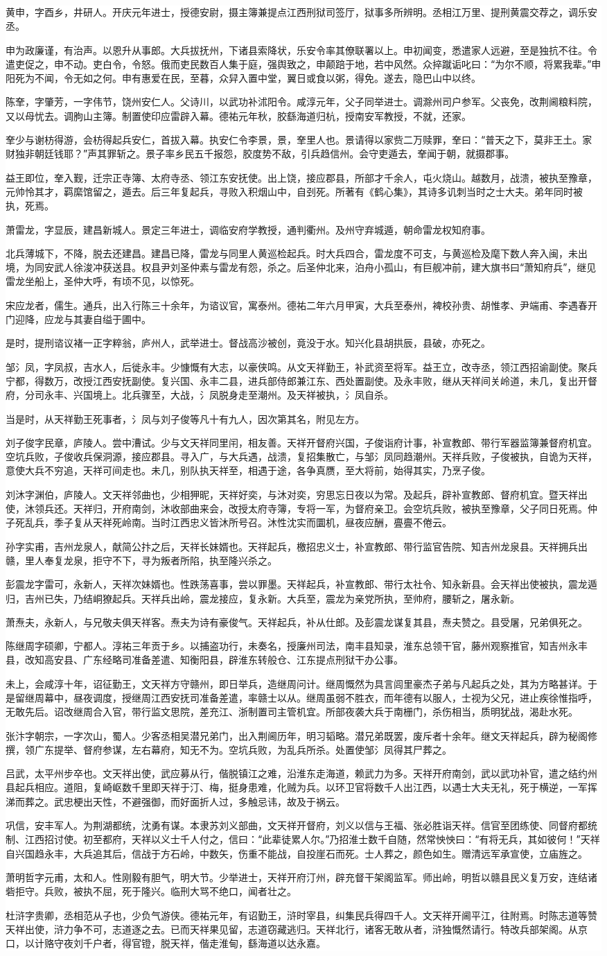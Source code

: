 黄申，字酉乡，井研人。开庆元年进士，授德安尉，摄主簿兼提点江西刑狱司签厅，狱事多所辨明。丞相江万里、提刑黄震交荐之，调乐安丞。

申为政廉谨，有治声。以恩升从事郎。大兵拔抚州，下诸县索降状，乐安令率其僚联署以上。申初闻变，悉遣家人远避，至是独抗不往。令遣吏促之，申不动。吏白令，令怒。俄而吏民数百人集于庭，强舆致之，申颠踣于地，若中风然。众捽蹴诟叱曰：“为尔不顺，将累我辈。”申阳死为不闻，令无如之何。申有惠爱在民，至暮，众舁入置中堂，翼日或食以粥，得免。遂去，隐巴山中以终。

陈羍，字肇芳，一字伟节，饶州安仁人。父诗川，以武功补沭阳令。咸淳元年，父子同举进士。调滁州司户参军。父丧免，改荆阃粮料院，又以母忧去。调朐山主簿。制置使印应雷辟入幕。德祐元年秋，胶繇海道归杭，授南安军教授，不就，还家。

羍少与谢枋得游，会枋得起兵安仁，首拔入幕。执安仁令李景，景，羍里人也。景请得以家赀二万赎罪，羍曰：“普天之下，莫非王土。家财独非朝廷钱耶？”声其罪斩之。景子率乡民五千报怨，胶度势不敌，引兵趋信州。会守吏遁去，羍闻于朝，就摄郡事。

益王即位，羍入觐，迁宗正寺簿、太府寺丞、领江东安抚使。出上饶，接应郡县，所部才千余人，屯火烧山。越数月，战溃，被执至豫章，元帅怜其才，羁縻馆留之，遁去。后三年复起兵，寻败入积烟山中，自刭死。所著有《鹤心集》，其诗多讥刺当时之士大夫。弟年同时被执，死焉。

萧雷龙，字显辰，建昌新城人。景定三年进士，调临安府学教授，通判衢州。及州守弃城遁，朝命雷龙权知府事。

北兵薄城下，不降，脱去还建昌。建昌已降，雷龙与同里人黄巡检起兵。时大兵四合，雷龙度不可支，与黄巡检及麾下数人奔入闽，未出境，为同安武人徐浚冲获送县。权县尹刘圣仲素与雷龙有怨，杀之。后圣仲北来，泊舟小孤山，有巨舰冲前，建大旗书曰“萧知府兵”，继见雷龙坐船上，圣仲大呼，有顷不见，以惊死。

宋应龙者，儒生。通兵，出入行陈三十余年，为谘议官，寓泰州。德祐二年六月甲寅，大兵至泰州，裨校孙贵、胡惟孝、尹端甫、李遇春开门迎降，应龙与其妻自缢于圃中。

是时，提刑谘议褚一正字粹翁，庐州人，武举进士。督战高沙被创，竟没于水。知兴化县胡拱辰，县破，亦死之。

邹氵凤，字凤叔，吉水人，后徙永丰。少慷慨有大志，以豪侠鸣。从文天祥勤王，补武资至将军。益王立，改寺丞，领江西招谕副使。聚兵宁都，得数万，改授江西安抚副使。复兴国、永丰二县，进兵部侍郎兼江东、西处置副使。及永丰败，继从天祥间关岭道，未几，复出开督府，分司永丰、兴国境上。北兵骤至，大战，氵凤脱身走至潮州。及天祥被执，氵凤自杀。

当是时，从天祥勤王死事者，氵凤与刘子俊等凡十有九人，因次第其名，附见左方。

刘子俊字民章，庐陵人。尝中漕试。少与文天祥同里闬，相友善。天祥开督府兴国，子俊诣府计事，补宣教郎、带行军器监簿兼督府机宜。空坑兵败，子俊收兵保洞源，接应郡县。寻入广，与大兵遇，战溃，复招集散亡，与邹氵凤同趋潮州。天祥兵败，子俊被执，自诡为天祥，意使大兵不穷追，天祥可间走也。未几，别队执天祥至，相遇于途，各争真赝，至大将前，始得其实，乃烹子俊。

刘沐字渊伯，庐陵人。文天祥邻曲也，少相狎昵，天祥好奕，与沐对奕，穷思忘日夜以为常。及起兵，辟补宣教郎、督府机宜。暨天祥出使，沐领兵还。天祥归，开府南剑，沐收部曲来会，改授太府寺簿，专将一军，为督府亲卫。会空坑兵败，被执至豫章，父子同日死焉。仲子死乱兵，季子复从天祥死岭南。当时江西忠义皆沐所号召。沐性沈实而圜机，昼夜应酬，亹亹不倦云。

孙字实甫，吉州龙泉人，献简公抃之后，天祥长妹婿也。天祥起兵，檄招忠义士，补宣教郎、带行监官告院、知吉州龙泉县。天祥拥兵出赣，里人奉复龙泉，拒守不下，寻为叛者所陷，执至隆兴杀之。

彭震龙字雷可，永新人，天祥次妹婿也。性跌荡喜事，尝以罪墨。天祥起兵，补宣教郎、带行太社令、知永新县。会天祥出使被执，震龙遁归，吉州已失，乃结峒獠起兵。天祥兵出岭，震龙接应，复永新。大兵至，震龙为亲党所执，至帅府，腰斩之，屠永新。

萧焘夫，永新人，与兄敬夫俱天祥客。焘夫为诗有豪俊气。天祥起兵，补从仕郎。及彭震龙谋复其县，焘夫赞之。县受屠，兄弟俱死之。

陈继周字硕卿，宁都人。淳祐三年贡于乡。以捕盗功行，未奏名，授廉州司法，南丰县知录，淮东总领干官，藤州观察推官，知吉州永丰县，改知高安县、广东经略司准备差遣、知衡阳县，辟淮东转般仓、江东提点刑狱干办公事。

未上，会咸淳十年，诏征勤王，文天祥方守赣州，即日举兵，造继周问计。继周慨然为具言闾里豪杰子弟与凡起兵之处，其为方略甚详。于是留继周幕中，昼夜调度，授继周江西安抚司准备差遣，率赣士以从。继周虽弱不胜衣，而年德有以服人，士视为父兄，进止疾徐惟指呼，无敢先后。诏改继周合入官，带行监文思院，差充江、浙制置司主管机宜。所部夜袭大兵于南栅门，杀伤相当，质明犹战，渴赴水死。

张汴字朝宗，一字次山，蜀人。少客丞相吴潜兄弟门，出入荆阃历年，明习韬略。潜兄弟既罢，废斥者十余年。继文天祥起兵，辟为秘阁修撰，领广东提举、督府参谋，左右幕府，知无不为。空坑兵败，为乱兵所杀。处置使邹氵凤得其尸葬之。

吕武，太平州步卒也。文天祥出使，武应募从行，偕脱镇江之难，沿淮东走海道，赖武力为多。天祥开府南剑，武以武功补官，遣之结约州县起兵相应。道阻，复崎岖数千里即天祥于汀、梅，挺身患难，化贼为兵。以环卫官将数千人出江西，以遇士大夫无礼，死于横逆，一军挥涕而葬之。武忠梗出天性，不避强御，而好面折人过，多触忌讳，故及于祸云。

巩信，安丰军人。为荆湖都统，沈勇有谋。本隶苏刘义部曲，文天祥开督府，刘义以信与王福、张必胜诣天祥。信官至团练使、同督府都统制、江西招讨使。初至都府，天祥以义士千人付之，信曰：“此辈徒累人尔。”乃招淮士数千自随，然常怏怏曰：“有将无兵，其如彼何！”天祥自兴国趋永丰，大兵追其后，信战于方石岭，中数矢，伤重不能战，自投崖石而死。士人葬之，颜色如生。赠清远军承宣使，立庙旌之。

萧明哲字元甫，太和人。性刚毅有胆气，明大节。少举进士，天祥开府汀州，辟充督干架阁监军。师出岭，明哲以赣县民义复万安，连结诸砦拒守。兵败，被执不屈，死于隆兴。临刑大骂不绝口，闻者壮之。

杜浒字贵卿，丞相范从子也，少负气游侠。德祐元年，有诏勤王，浒时宰县，纠集民兵得四千人。文天祥开阃平江，往附焉。时陈志道等赞天祥出使，浒力争不可，志道逐之去。已而天祥果见留，志道窃藏逃归。天祥北行，诸客无敢从者，浒独慨然请行。特改兵部架阁。从京口，以计赂守夜刘千户者，得官镫，脱天祥，偕走淮甸，繇海道以达永嘉。

